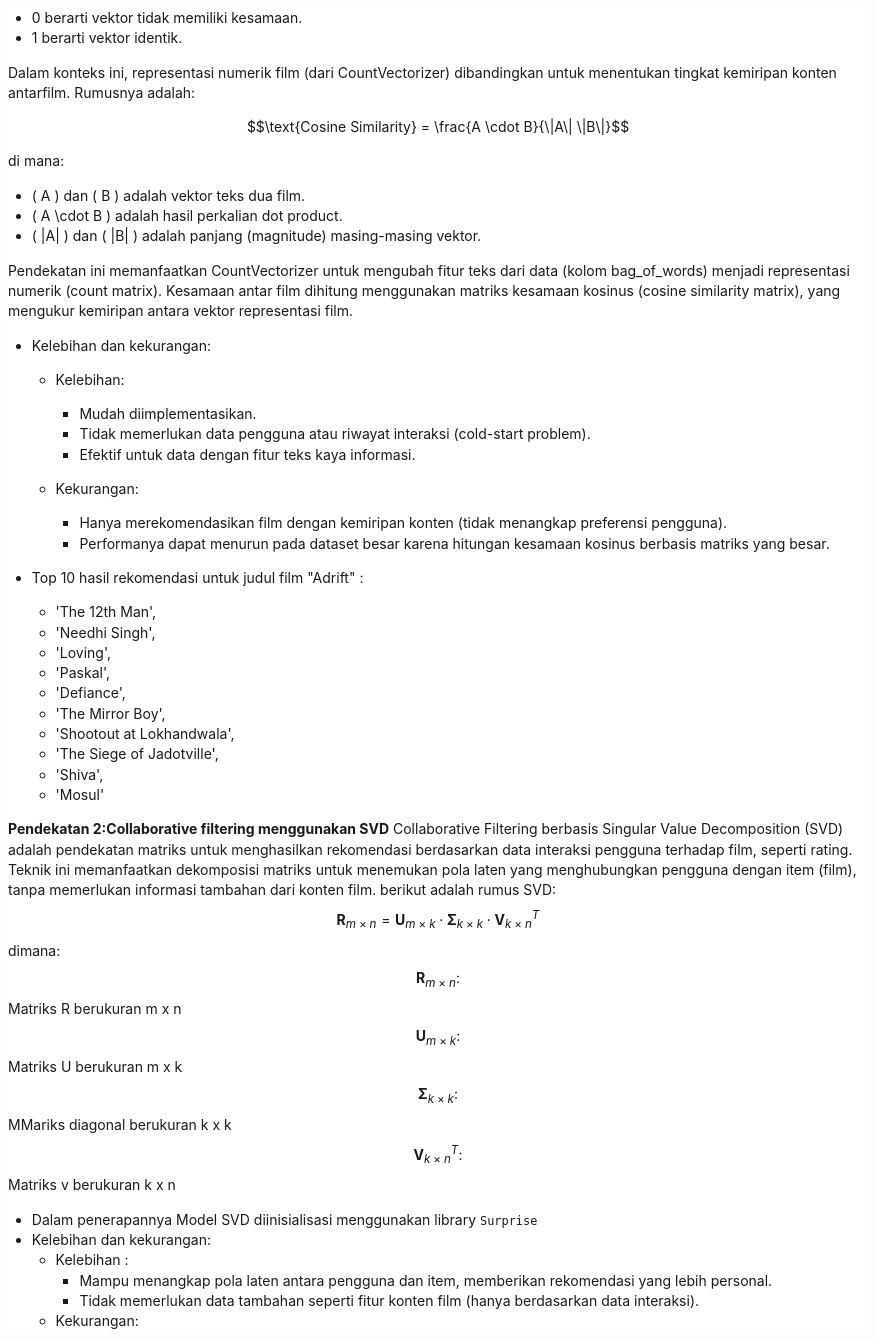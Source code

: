 - 0 berarti vektor tidak memiliki kesamaan.
- 1 berarti vektor identik.

Dalam konteks ini, representasi numerik film (dari CountVectorizer) dibandingkan untuk menentukan tingkat kemiripan konten antarfilm. Rumusnya adalah:

$$\text{Cosine Similarity} = \frac{A \cdot B}{\|A\| \|B\|}$$

di mana:

- \( A \) dan \( B \) adalah vektor teks dua film.
- \( A \cdot B \) adalah hasil perkalian dot product.
- \( \|A\| \) dan \( \|B\| \) adalah panjang (magnitude) masing-masing vektor.

Pendekatan ini memanfaatkan CountVectorizer untuk mengubah fitur teks dari data (kolom bag_of_words) menjadi representasi numerik (count matrix). Kesamaan antar film dihitung menggunakan matriks kesamaan kosinus (cosine similarity matrix), yang mengukur kemiripan antara vektor representasi film.
- Kelebihan dan kekurangan:
    - Kelebihan:
        - Mudah diimplementasikan.
        - Tidak memerlukan data pengguna atau riwayat interaksi (cold-start problem).
        - Efektif untuk data dengan fitur teks kaya informasi.

    - Kekurangan:
        - Hanya merekomendasikan film dengan kemiripan konten (tidak menangkap preferensi pengguna).
        - Performanya dapat menurun pada dataset besar karena hitungan kesamaan kosinus berbasis matriks yang besar.
    
- Top 10 hasil rekomendasi untuk judul film "Adrift" :
    - 'The 12th Man',
    - 'Needhi Singh',
     - 'Loving',
    - 'Paskal',
    - 'Defiance',
    - 'The Mirror Boy',
    - 'Shootout at Lokhandwala',
    - 'The Siege of Jadotville',
    - 'Shiva',
    - 'Mosul'

**Pendekatan 2:Collaborative filtering menggunakan SVD**
Collaborative Filtering berbasis Singular Value Decomposition (SVD) adalah pendekatan matriks untuk menghasilkan rekomendasi berdasarkan data interaksi pengguna terhadap film, seperti rating. Teknik ini memanfaatkan dekomposisi matriks untuk menemukan pola laten yang menghubungkan pengguna dengan item (film), tanpa memerlukan informasi tambahan dari konten film.
berikut adalah rumus SVD:
        $$\mathbf{R}_{m \times n} = \mathbf{U}_{m \times k} \cdot \boldsymbol{\Sigma}_{k \times k} \cdot \mathbf{V}^T_{k \times n}$$
dimana:
$$\mathbf{R}_{m \times n}:$$ Matriks R berukuran m x n
$$\mathbf{U}_{m \times k}:$$ Matriks U berukuran m x k
$$\boldsymbol{\Sigma}_{k \times k}:$$ MMariks diagonal berukuran k x k
$$\mathbf{V}^T_{k \times n}:$$ Matriks v berukuran k x n
- Dalam penerapannya Model SVD diinisialisasi menggunakan library `Surprise`
- Kelebihan dan kekurangan:
    - Kelebihan : 
        - Mampu menangkap pola laten antara pengguna dan item, memberikan rekomendasi yang lebih personal.
        - Tidak memerlukan data tambahan seperti fitur konten film (hanya berdasarkan data interaksi).
    - Kekurangan: 
    